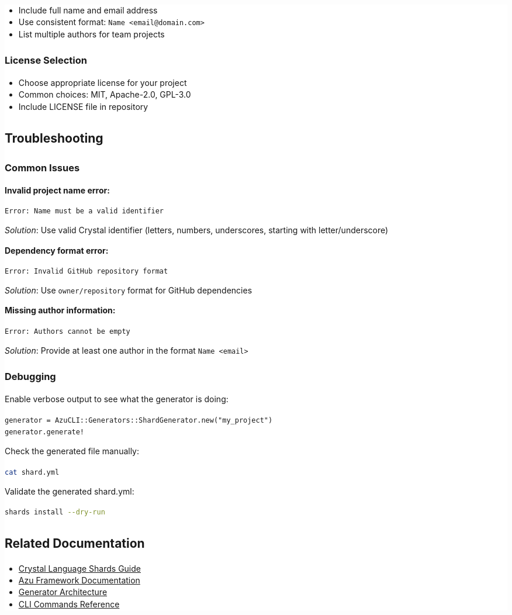 - Include full name and email address
- Use consistent format: `Name <email@domain.com>`
- List multiple authors for team projects

### License Selection

- Choose appropriate license for your project
- Common choices: MIT, Apache-2.0, GPL-3.0
- Include LICENSE file in repository

## Troubleshooting

### Common Issues

**Invalid project name error:**

```
Error: Name must be a valid identifier
```

_Solution_: Use valid Crystal identifier (letters, numbers, underscores, starting with letter/underscore)

**Dependency format error:**

```
Error: Invalid GitHub repository format
```

_Solution_: Use `owner/repository` format for GitHub dependencies

**Missing author information:**

```
Error: Authors cannot be empty
```

_Solution_: Provide at least one author in the format `Name <email>`

### Debugging

Enable verbose output to see what the generator is doing:

```crystal
generator = AzuCLI::Generators::ShardGenerator.new("my_project")
generator.generate!
```

Check the generated file manually:

```bash
cat shard.yml
```

Validate the generated shard.yml:

```bash
shards install --dry-run
```

## Related Documentation

- [Crystal Language Shards Guide](https://crystal-lang.org/reference/guides/shards.html)
- [Azu Framework Documentation](https://github.com/azutoolkit/azu)
- [Generator Architecture](../architecture/generator-system.md)
- [CLI Commands Reference](../commands/generate.md)
